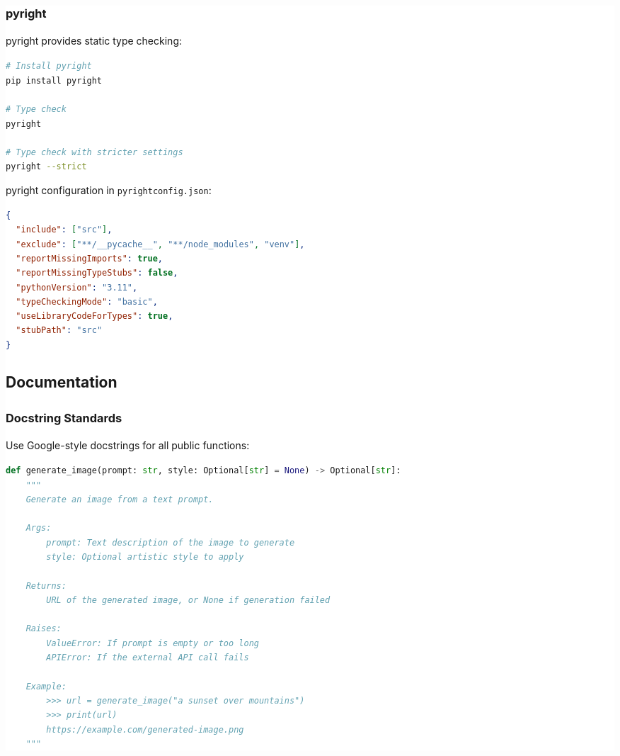 ### pyright

pyright provides static type checking:

```bash
# Install pyright
pip install pyright

# Type check
pyright

# Type check with stricter settings
pyright --strict
```

pyright configuration in `pyrightconfig.json`:

```json
{
  "include": ["src"],
  "exclude": ["**/__pycache__", "**/node_modules", "venv"],
  "reportMissingImports": true,
  "reportMissingTypeStubs": false,
  "pythonVersion": "3.11",
  "typeCheckingMode": "basic",
  "useLibraryCodeForTypes": true,
  "stubPath": "src"
}
```

## Documentation

### Docstring Standards

Use Google-style docstrings for all public functions:

```python
def generate_image(prompt: str, style: Optional[str] = None) -> Optional[str]:
    """
    Generate an image from a text prompt.

    Args:
        prompt: Text description of the image to generate
        style: Optional artistic style to apply

    Returns:
        URL of the generated image, or None if generation failed

    Raises:
        ValueError: If prompt is empty or too long
        APIError: If the external API call fails

    Example:
        >>> url = generate_image("a sunset over mountains")
        >>> print(url)
        https://example.com/generated-image.png
    """
```

